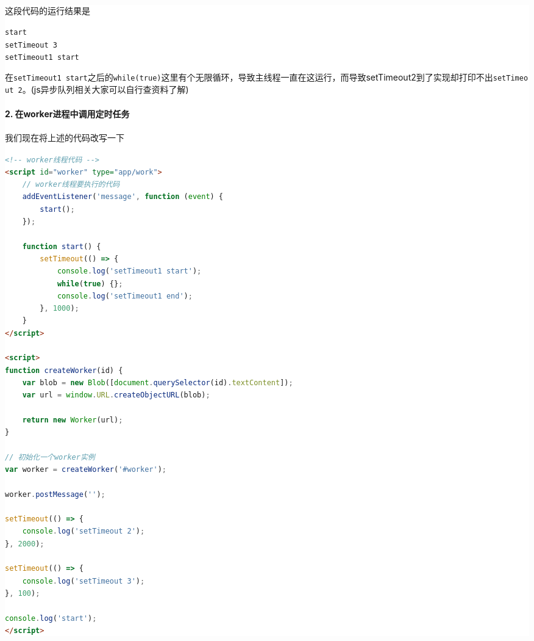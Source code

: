 这段代码的运行结果是

```
start
setTimeout 3
setTimeout1 start
```

在`setTimeout1 start`之后的`while(true)`这里有个无限循环，导致主线程一直在这运行，而导致setTimeout2到了实现却打印不出`setTimeout 2`。(js异步队列相关大家可以自行查资料了解)

#### 2. 在worker进程中调用定时任务

我们现在将上述的代码改写一下

```html
<!-- worker线程代码 -->
<script id="worker" type="app/work">
    // worker线程要执行的代码
    addEventListener('message', function (event) {
        start();
    });

    function start() {
        setTimeout(() => {
            console.log('setTimeout1 start');
            while(true) {};
            console.log('setTimeout1 end');
        }, 1000);
    }
</script>

<script>
function createWorker(id) {
    var blob = new Blob([document.querySelector(id).textContent]);
    var url = window.URL.createObjectURL(blob);

    return new Worker(url);
}

// 初始化一个worker实例
var worker = createWorker('#worker');

worker.postMessage('');

setTimeout(() => {
    console.log('setTimeout 2');
}, 2000);

setTimeout(() => {
    console.log('setTimeout 3');
}, 100);

console.log('start');
</script>

```
